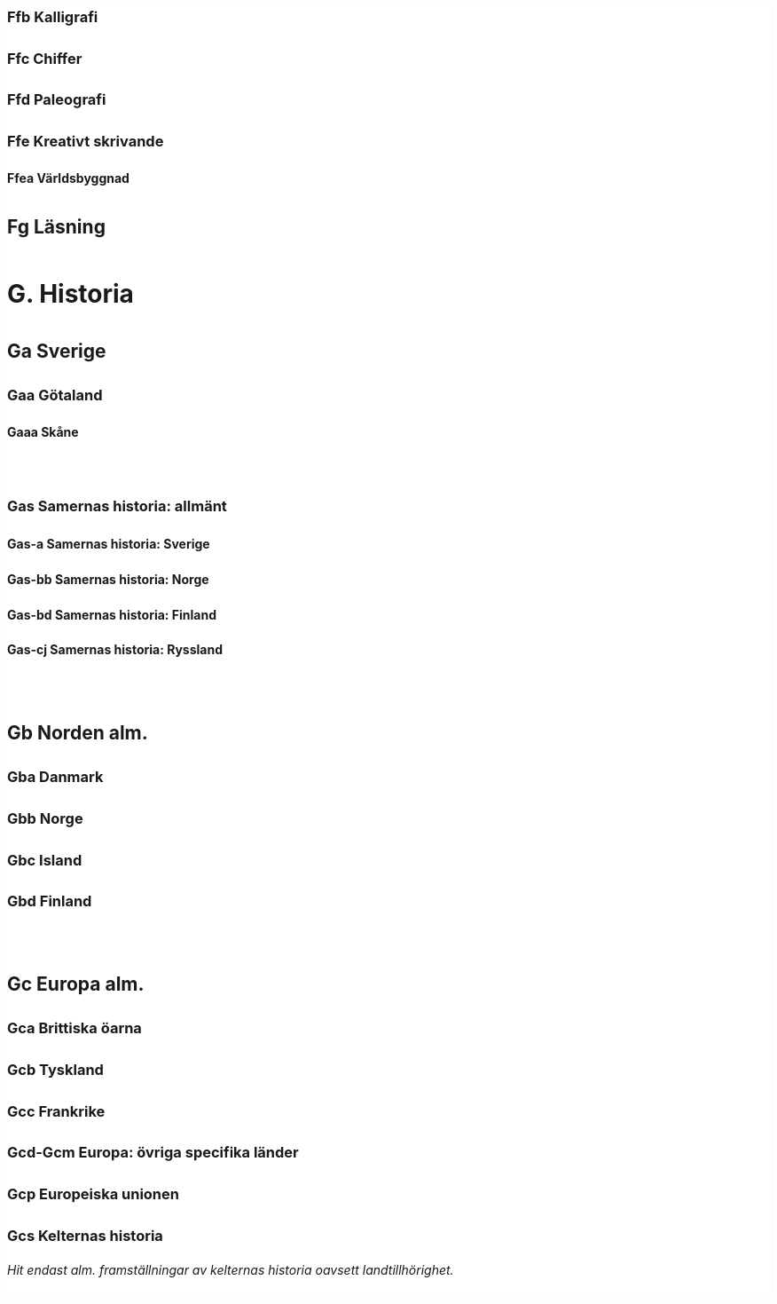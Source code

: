 ### Ffb Kalligrafi
### Ffc Chiffer
### Ffd Paleografi
### Ffe Kreativt skrivande
#### Ffea Världsbyggnad

## Fg Läsning


# G. Historia



## Ga Sverige
### Gaa Götaland
#### Gaaa Skåne
<br>

### Gas Samernas historia: allmänt
#### Gas-a Samernas historia: Sverige
#### Gas-bb Samernas historia: Norge
#### Gas-bd Samernas historia: Finland
#### Gas-cj Samernas historia: Ryssland
<br>

## Gb Norden alm.
### Gba  Danmark
### Gbb  Norge
### Gbc  Island
### Gbd  Finland
<br>

## Gc Europa alm.
### Gca Brittiska öarna
### Gcb Tyskland
### Gcc Frankrike
### Gcd-Gcm Europa: övriga specifika länder
### Gcp Europeiska unionen
### Gcs Kelternas historia  
*Hit endast alm. framställningar av kelternas historia oavsett landtillhörighet.*<br>
<br>
